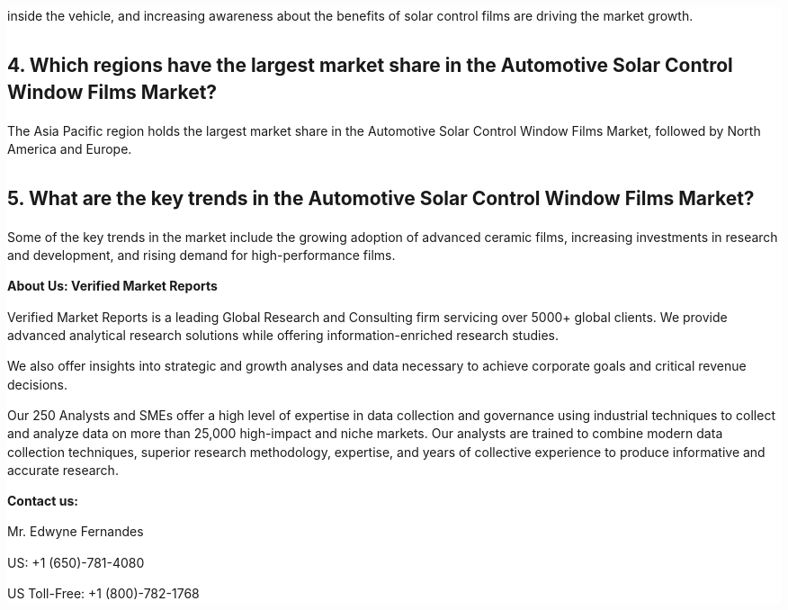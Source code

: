 inside the vehicle, and increasing awareness about the benefits of solar control films are driving the market growth.</p><h2>4. Which regions have the largest market share in the Automotive Solar Control Window Films Market?</h2><p>The Asia Pacific region holds the largest market share in the Automotive Solar Control Window Films Market, followed by North America and Europe.</p><h2>5. What are the key trends in the Automotive Solar Control Window Films Market?</h2><p>Some of the key trends in the market include the growing adoption of advanced ceramic films, increasing investments in research and development, and rising demand for high-performance films.</p></body></html></h3><p id="" class=""><strong>About Us: Verified Market Reports</strong></p><p id="" class="">Verified Market Reports is a leading Global Research and Consulting firm servicing over 5000+ global clients. We provide advanced analytical research solutions while offering information-enriched research studies.</p><p id="" class="">We also offer insights into strategic and growth analyses and data necessary to achieve corporate goals and critical revenue decisions.</p><p id="" class="">Our 250 Analysts and SMEs offer a high level of expertise in data collection and governance using industrial techniques to collect and analyze data on more than 25,000 high-impact and niche markets. Our analysts are trained to combine modern data collection techniques, superior research methodology, expertise, and years of collective experience to produce informative and accurate research.</p><p id="" class=""><strong>Contact us:</strong></p><p id="" class="">Mr. Edwyne Fernandes</p><p id="" class="">US: +1 (650)-781-4080</p><p id="" class="">US Toll-Free: +1 (800)-782-1768</p>
